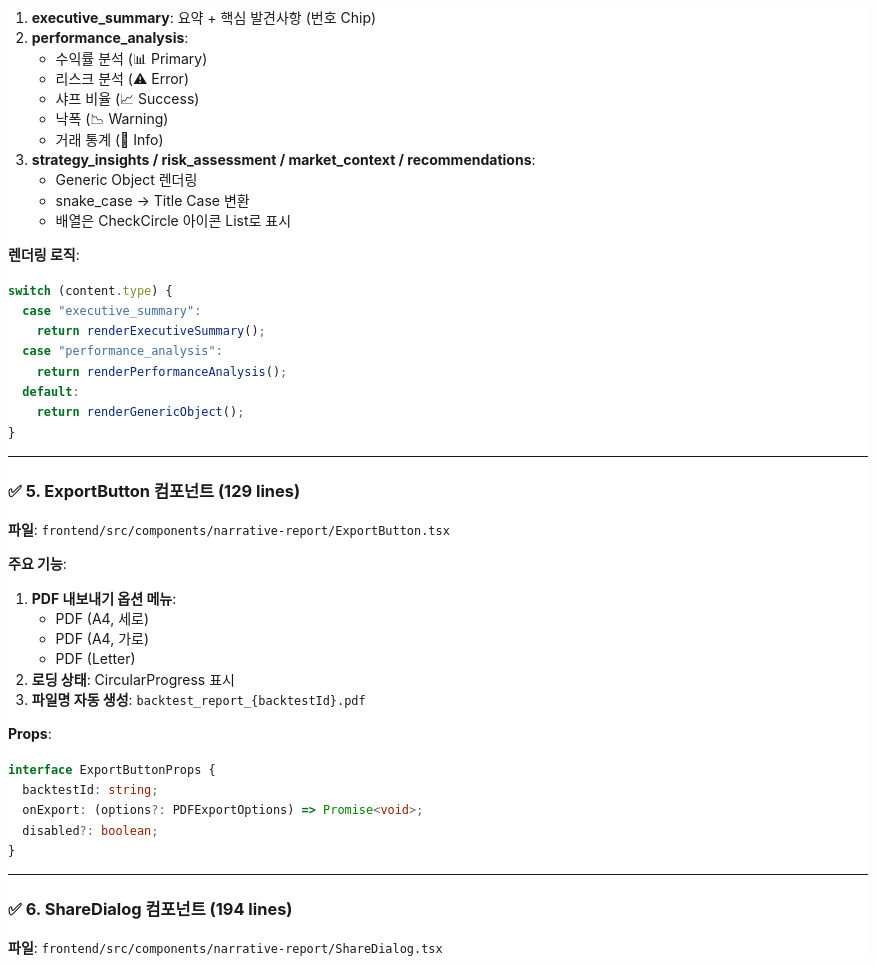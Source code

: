 1. **executive_summary**: 요약 + 핵심 발견사항 (번호 Chip)
2. **performance_analysis**:
   - 수익률 분석 (📊 Primary)
   - 리스크 분석 (⚠️ Error)
   - 샤프 비율 (📈 Success)
   - 낙폭 (📉 Warning)
   - 거래 통계 (🔄 Info)
3. **strategy_insights / risk_assessment / market_context / recommendations**:
   - Generic Object 렌더링
   - snake_case → Title Case 변환
   - 배열은 CheckCircle 아이콘 List로 표시

**렌더링 로직**:

```typescript
switch (content.type) {
  case "executive_summary":
    return renderExecutiveSummary();
  case "performance_analysis":
    return renderPerformanceAnalysis();
  default:
    return renderGenericObject();
}
```

---

### ✅ 5. ExportButton 컴포넌트 (129 lines)

**파일**: `frontend/src/components/narrative-report/ExportButton.tsx`

**주요 기능**:

1. **PDF 내보내기 옵션 메뉴**:
   - PDF (A4, 세로)
   - PDF (A4, 가로)
   - PDF (Letter)
2. **로딩 상태**: CircularProgress 표시
3. **파일명 자동 생성**: `backtest_report_{backtestId}.pdf`

**Props**:

```typescript
interface ExportButtonProps {
  backtestId: string;
  onExport: (options?: PDFExportOptions) => Promise<void>;
  disabled?: boolean;
}
```

---

### ✅ 6. ShareDialog 컴포넌트 (194 lines)

**파일**: `frontend/src/components/narrative-report/ShareDialog.tsx`
